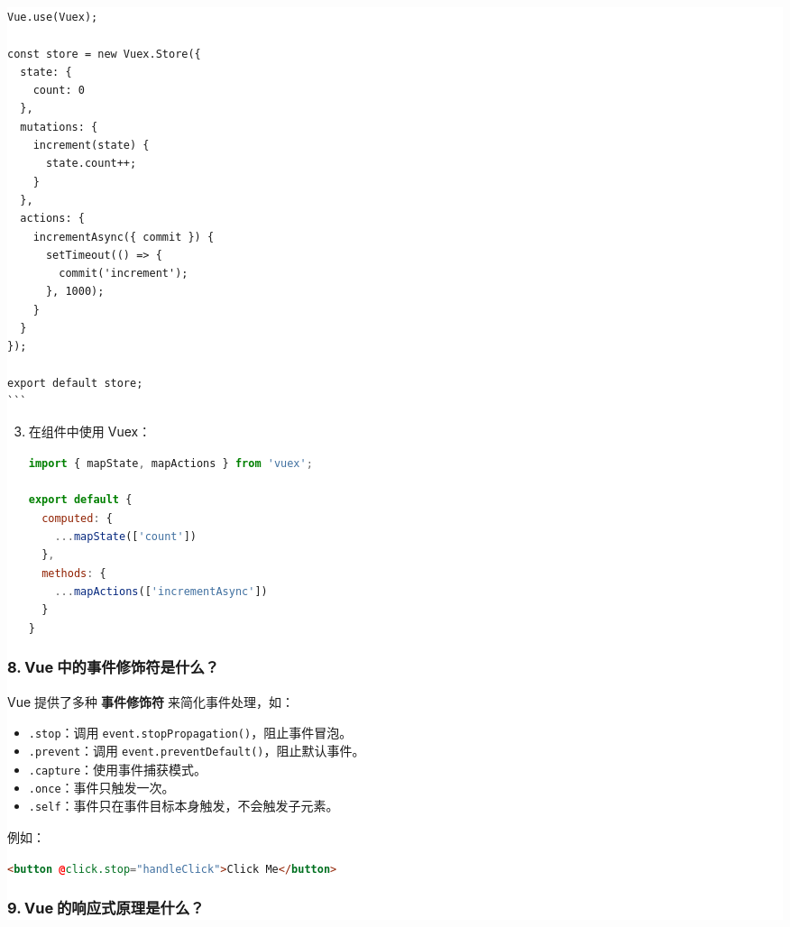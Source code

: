     Vue.use(Vuex);
    
    const store = new Vuex.Store({
      state: {
        count: 0
      },
      mutations: {
        increment(state) {
          state.count++;
        }
      },
      actions: {
        incrementAsync({ commit }) {
          setTimeout(() => {
            commit('increment');
          }, 1000);
        }
      }
    });
    
    export default store;
    ```
    
3. 在组件中使用 Vuex：
    
    ```js
    import { mapState, mapActions } from 'vuex';
    
    export default {
      computed: {
        ...mapState(['count'])
      },
      methods: {
        ...mapActions(['incrementAsync'])
      }
    }
    ```
    

### 8. **Vue 中的事件修饰符是什么？**

Vue 提供了多种 **事件修饰符** 来简化事件处理，如：

- `.stop`：调用 `event.stopPropagation()`，阻止事件冒泡。
- `.prevent`：调用 `event.preventDefault()`，阻止默认事件。
- `.capture`：使用事件捕获模式。
- `.once`：事件只触发一次。
- `.self`：事件只在事件目标本身触发，不会触发子元素。

例如：

```html
<button @click.stop="handleClick">Click Me</button>
```

### 9. **Vue 的响应式原理是什么？**
